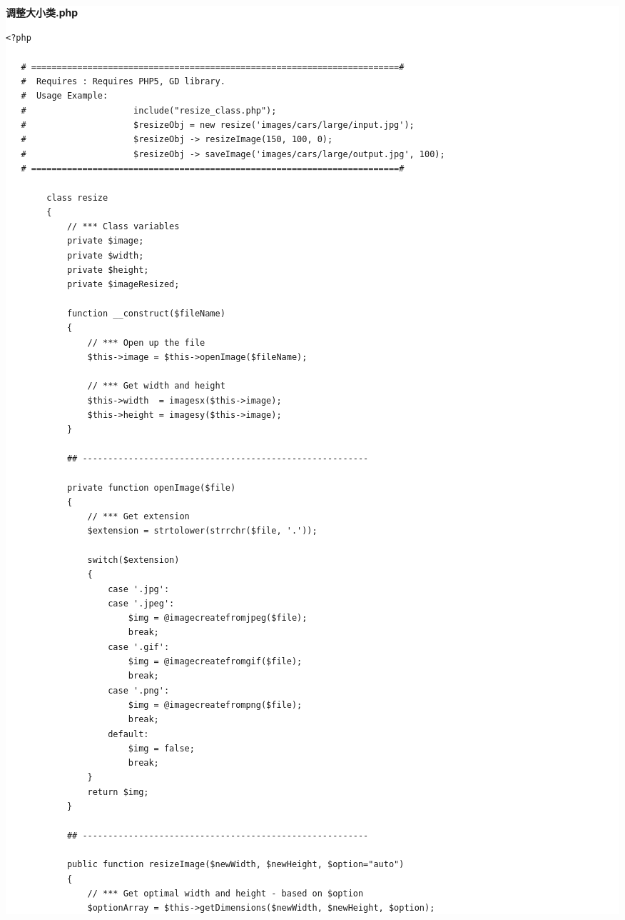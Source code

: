 **调整大小类.php**

```
<?php

   # ========================================================================#
   #  Requires : Requires PHP5, GD library.
   #  Usage Example:
   #                     include("resize_class.php");
   #                     $resizeObj = new resize('images/cars/large/input.jpg');
   #                     $resizeObj -> resizeImage(150, 100, 0);
   #                     $resizeObj -> saveImage('images/cars/large/output.jpg', 100);
   # ========================================================================#

        class resize
        {
            // *** Class variables
            private $image;
            private $width;
            private $height;
            private $imageResized;

            function __construct($fileName)
            {
                // *** Open up the file
                $this->image = $this->openImage($fileName);

                // *** Get width and height
                $this->width  = imagesx($this->image);
                $this->height = imagesy($this->image);
            }

            ## --------------------------------------------------------

            private function openImage($file)
            {
                // *** Get extension
                $extension = strtolower(strrchr($file, '.'));

                switch($extension)
                {
                    case '.jpg':
                    case '.jpeg':
                        $img = @imagecreatefromjpeg($file);
                        break;
                    case '.gif':
                        $img = @imagecreatefromgif($file);
                        break;
                    case '.png':
                        $img = @imagecreatefrompng($file);
                        break;
                    default:
                        $img = false;
                        break;
                }
                return $img;
            }

            ## --------------------------------------------------------

            public function resizeImage($newWidth, $newHeight, $option="auto")
            {
                // *** Get optimal width and height - based on $option
                $optionArray = $this->getDimensions($newWidth, $newHeight, $option);
```